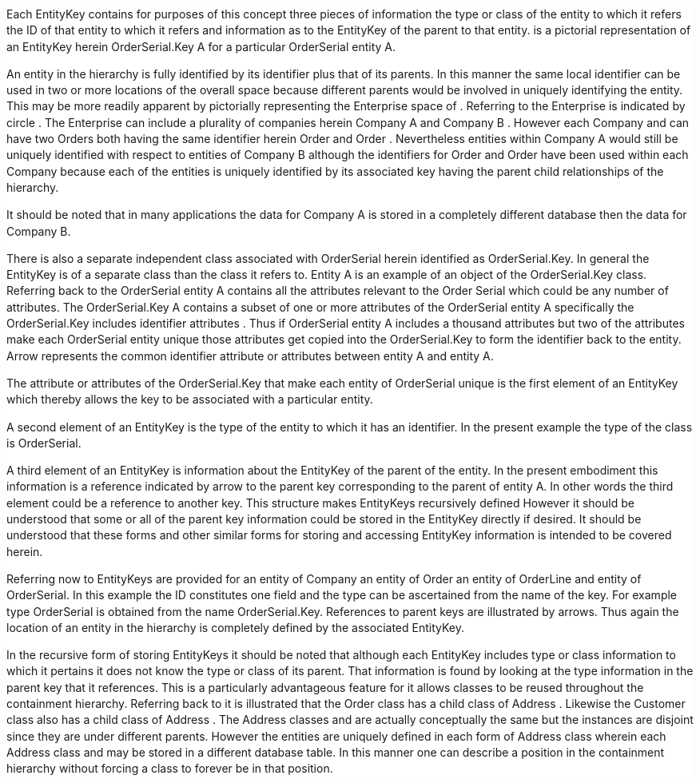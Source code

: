 Each EntityKey contains for purposes of this concept three pieces of information the type or class of the entity to which it refers the ID of that entity to which it refers and information as to the EntityKey of the parent to that entity. is a pictorial representation of an EntityKey herein OrderSerial.Key A for a particular OrderSerial entity A.

An entity in the hierarchy is fully identified by its identifier plus that of its parents. In this manner the same local identifier can be used in two or more locations of the overall space because different parents would be involved in uniquely identifying the entity. This may be more readily apparent by pictorially representing the Enterprise space of . Referring to the Enterprise is indicated by circle . The Enterprise can include a plurality of companies herein Company A and Company B . However each Company and can have two Orders both having the same identifier herein Order and Order . Nevertheless entities within Company A would still be uniquely identified with respect to entities of Company B although the identifiers for Order and Order have been used within each Company because each of the entities is uniquely identified by its associated key having the parent child relationships of the hierarchy.

It should be noted that in many applications the data for Company A is stored in a completely different database then the data for Company B.

There is also a separate independent class associated with OrderSerial herein identified as OrderSerial.Key. In general the EntityKey is of a separate class than the class it refers to. Entity A is an example of an object of the OrderSerial.Key class. Referring back to the OrderSerial entity A contains all the attributes relevant to the Order Serial which could be any number of attributes. The OrderSerial.Key A contains a subset of one or more attributes of the OrderSerial entity A specifically the OrderSerial.Key includes identifier attributes . Thus if OrderSerial entity A includes a thousand attributes but two of the attributes make each OrderSerial entity unique those attributes get copied into the OrderSerial.Key to form the identifier back to the entity. Arrow represents the common identifier attribute or attributes between entity A and entity A.

The attribute or attributes of the OrderSerial.Key that make each entity of OrderSerial unique is the first element of an EntityKey which thereby allows the key to be associated with a particular entity.

A second element of an EntityKey is the type of the entity to which it has an identifier. In the present example the type of the class is OrderSerial.

A third element of an EntityKey is information about the EntityKey of the parent of the entity. In the present embodiment this information is a reference indicated by arrow to the parent key corresponding to the parent of entity A. In other words the third element could be a reference to another key. This structure makes EntityKeys recursively defined However it should be understood that some or all of the parent key information could be stored in the EntityKey directly if desired. It should be understood that these forms and other similar forms for storing and accessing EntityKey information is intended to be covered herein.

Referring now to EntityKeys are provided for an entity of Company an entity of Order an entity of OrderLine and entity of OrderSerial. In this example the ID constitutes one field and the type can be ascertained from the name of the key. For example type OrderSerial is obtained from the name OrderSerial.Key. References to parent keys are illustrated by arrows. Thus again the location of an entity in the hierarchy is completely defined by the associated EntityKey.

In the recursive form of storing EntityKeys it should be noted that although each EntityKey includes type or class information to which it pertains it does not know the type or class of its parent. That information is found by looking at the type information in the parent key that it references. This is a particularly advantageous feature for it allows classes to be reused throughout the containment hierarchy. Referring back to it is illustrated that the Order class has a child class of Address . Likewise the Customer class also has a child class of Address . The Address classes and are actually conceptually the same but the instances are disjoint since they are under different parents. However the entities are uniquely defined in each form of Address class wherein each Address class and may be stored in a different database table. In this manner one can describe a position in the containment hierarchy without forcing a class to forever be in that position.

